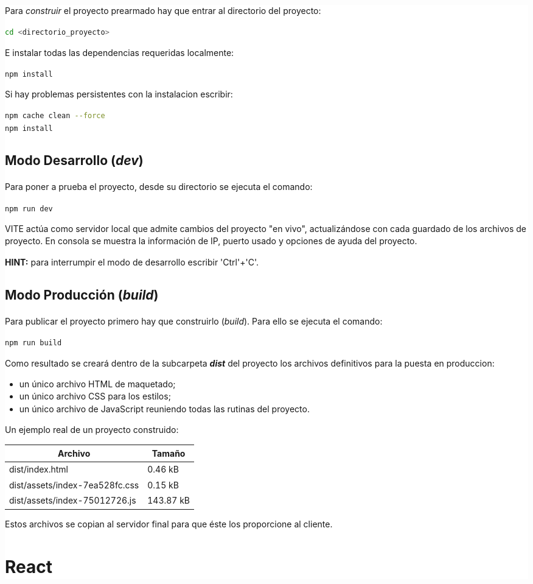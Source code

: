 Para *construir* el proyecto prearmado hay que entrar al directorio del proyecto:
```bash
cd <directorio_proyecto>
```
E instalar todas las dependencias requeridas localmente:
```bash
npm install
```



Si hay problemas persistentes con la instalacion escribir:
```bash
npm cache clean --force
npm install
```

## Modo Desarrollo (*dev*)

Para poner a prueba el proyecto, desde su directorio se ejecuta el comando: 
```bash
npm run dev
```
VITE actúa como servidor local que admite cambios del proyecto "en vivo", actualizándose con cada guardado de los archivos de proyecto. En consola se muestra la información de IP, puerto usado y opciones de ayuda del proyecto.

**HINT:** para interrumpir el modo de desarrollo escribir 'Ctrl'+'C'.


## Modo Producción (*build*)

Para publicar el proyecto primero hay que construirlo (*build*). Para ello se ejecuta el comando:
```bash
npm run build
```
Como resultado se creará dentro de la subcarpeta ***dist*** del proyecto los archivos definitivos para la puesta en produccion: 
- un único archivo HTML de maquetado;
- un único archivo CSS para los estilos;
- un único archivo de JavaScript reuniendo todas las rutinas del proyecto. 
  
Un ejemplo real de un proyecto construido:

| Archivo     | Tamaño       | 
| ----------- | ----------- | 
|dist/index.html                | 0.46 kB   | 
|dist/assets/index-7ea528fc.css | 0.15 kB   | 
|dist/assets/index-75012726.js  | 143.87 kB | 


 Estos archivos se copian al servidor final para que éste los proporcione al cliente.


# React
